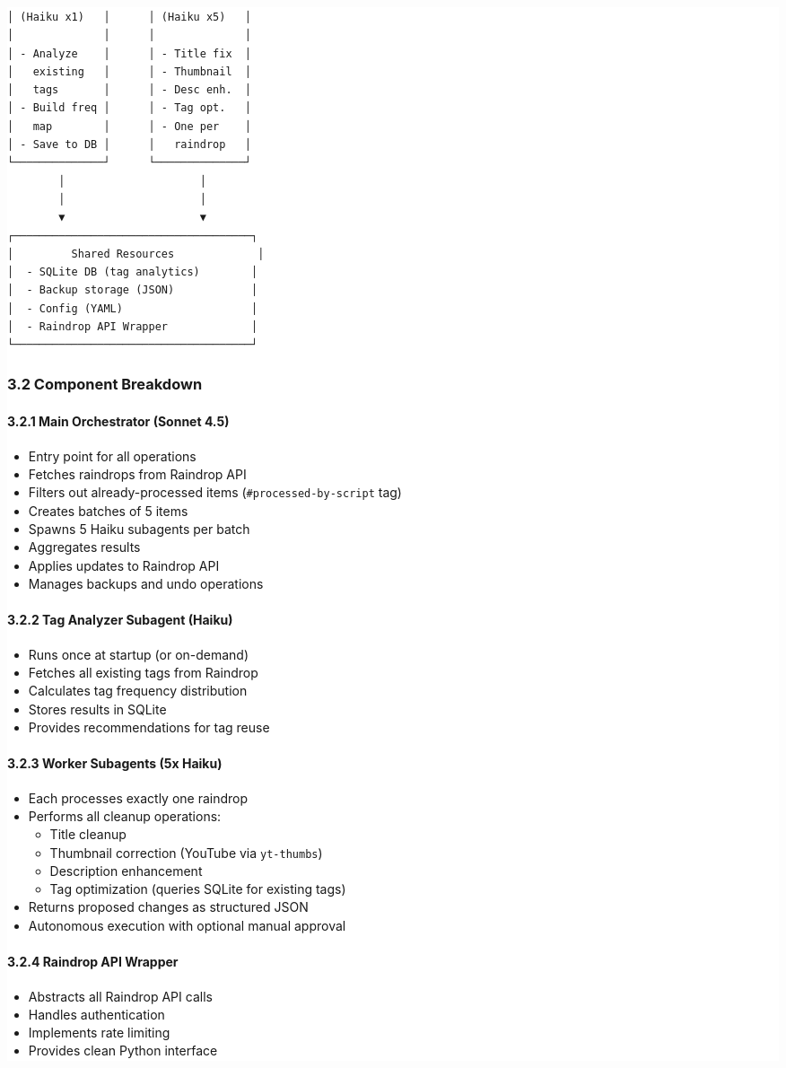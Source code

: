 ```
│ (Haiku x1)   │      │ (Haiku x5)   │
│              │      │              │
│ - Analyze    │      │ - Title fix  │
│   existing   │      │ - Thumbnail  │
│   tags       │      │ - Desc enh.  │
│ - Build freq │      │ - Tag opt.   │
│   map        │      │ - One per    │
│ - Save to DB │      │   raindrop   │
└──────────────┘      └──────────────┘
        │                     │
        │                     │
        ▼                     ▼
┌─────────────────────────────────────┐
│         Shared Resources             │
│  - SQLite DB (tag analytics)        │
│  - Backup storage (JSON)            │
│  - Config (YAML)                    │
│  - Raindrop API Wrapper             │
└─────────────────────────────────────┘
```

### 3.2 Component Breakdown

#### 3.2.1 Main Orchestrator (Sonnet 4.5)
- Entry point for all operations
- Fetches raindrops from Raindrop API
- Filters out already-processed items (`#processed-by-script` tag)
- Creates batches of 5 items
- Spawns 5 Haiku subagents per batch
- Aggregates results
- Applies updates to Raindrop API
- Manages backups and undo operations

#### 3.2.2 Tag Analyzer Subagent (Haiku)
- Runs once at startup (or on-demand)
- Fetches all existing tags from Raindrop
- Calculates tag frequency distribution
- Stores results in SQLite
- Provides recommendations for tag reuse

#### 3.2.3 Worker Subagents (5x Haiku)
- Each processes exactly one raindrop
- Performs all cleanup operations:
  - Title cleanup
  - Thumbnail correction (YouTube via `yt-thumbs`)
  - Description enhancement
  - Tag optimization (queries SQLite for existing tags)
- Returns proposed changes as structured JSON
- Autonomous execution with optional manual approval

#### 3.2.4 Raindrop API Wrapper
- Abstracts all Raindrop API calls
- Handles authentication
- Implements rate limiting
- Provides clean Python interface
